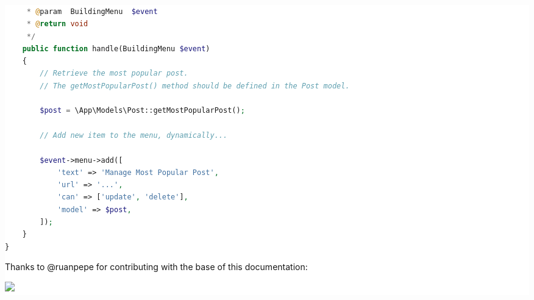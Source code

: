 ```php
     * @param  BuildingMenu  $event
     * @return void
     */
    public function handle(BuildingMenu $event)
    {
        // Retrieve the most popular post.
        // The getMostPopularPost() method should be defined in the Post model.

        $post = \App\Models\Post::getMostPopularPost();

        // Add new item to the menu, dynamically...

        $event->menu->add([
            'text' => 'Manage Most Popular Post',
            'url' => '...',
            'can' => ['update', 'delete'],
            'model' => $post,
        ]);
    }
}
```

Thanks to @ruanpepe for contributing with the base of this documentation:

[<img src="https://github.com/ruanpepe.png" width="80px"/>](https://github.com/ruanpepe)

